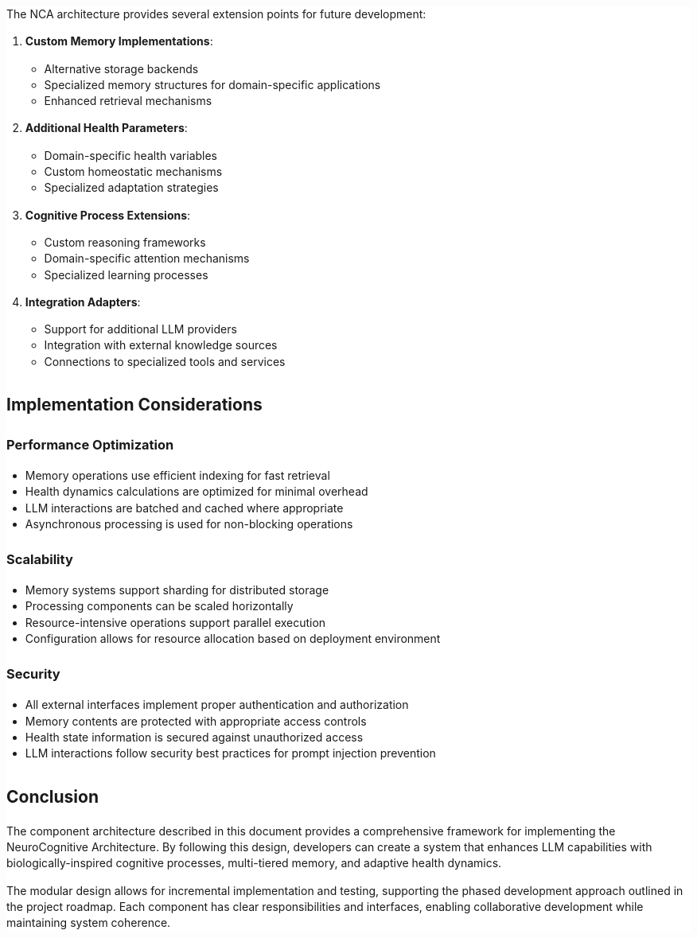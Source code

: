 The NCA architecture provides several extension points for future development:

1. **Custom Memory Implementations**:
   - Alternative storage backends
   - Specialized memory structures for domain-specific applications
   - Enhanced retrieval mechanisms

2. **Additional Health Parameters**:
   - Domain-specific health variables
   - Custom homeostatic mechanisms
   - Specialized adaptation strategies

3. **Cognitive Process Extensions**:
   - Custom reasoning frameworks
   - Domain-specific attention mechanisms
   - Specialized learning processes

4. **Integration Adapters**:
   - Support for additional LLM providers
   - Integration with external knowledge sources
   - Connections to specialized tools and services

## Implementation Considerations

### Performance Optimization

- Memory operations use efficient indexing for fast retrieval
- Health dynamics calculations are optimized for minimal overhead
- LLM interactions are batched and cached where appropriate
- Asynchronous processing is used for non-blocking operations

### Scalability

- Memory systems support sharding for distributed storage
- Processing components can be scaled horizontally
- Resource-intensive operations support parallel execution
- Configuration allows for resource allocation based on deployment environment

### Security

- All external interfaces implement proper authentication and authorization
- Memory contents are protected with appropriate access controls
- Health state information is secured against unauthorized access
- LLM interactions follow security best practices for prompt injection prevention

## Conclusion

The component architecture described in this document provides a comprehensive framework for implementing the NeuroCognitive Architecture. By following this design, developers can create a system that enhances LLM capabilities with biologically-inspired cognitive processes, multi-tiered memory, and adaptive health dynamics.

The modular design allows for incremental implementation and testing, supporting the phased development approach outlined in the project roadmap. Each component has clear responsibilities and interfaces, enabling collaborative development while maintaining system coherence.